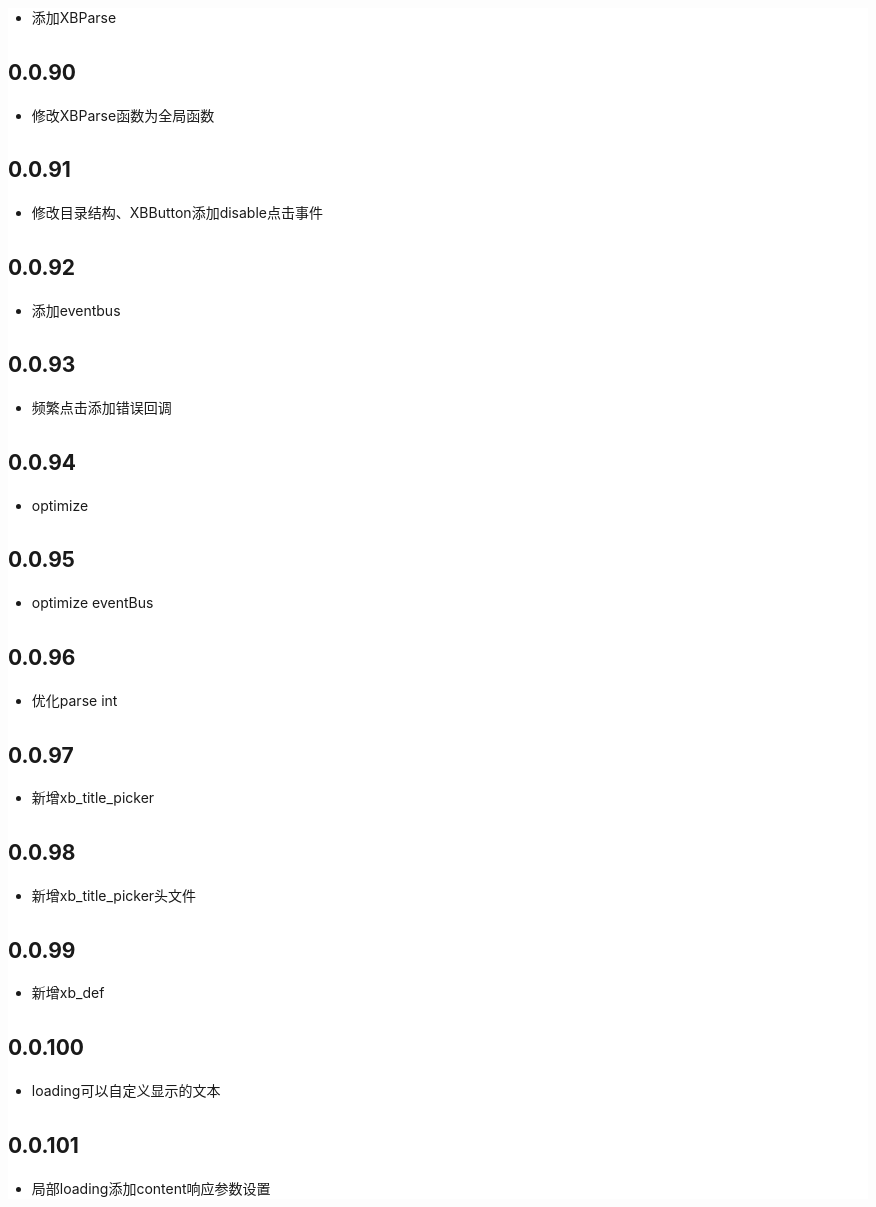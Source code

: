 - 添加XBParse

## 0.0.90

- 修改XBParse函数为全局函数

## 0.0.91

- 修改目录结构、XBButton添加disable点击事件

## 0.0.92

- 添加eventbus

## 0.0.93

- 频繁点击添加错误回调

## 0.0.94

- optimize

## 0.0.95

- optimize eventBus

## 0.0.96

- 优化parse int

## 0.0.97

- 新增xb_title_picker

## 0.0.98

- 新增xb_title_picker头文件

## 0.0.99

- 新增xb_def

## 0.0.100

- loading可以自定义显示的文本

## 0.0.101

- 局部loading添加content响应参数设置
